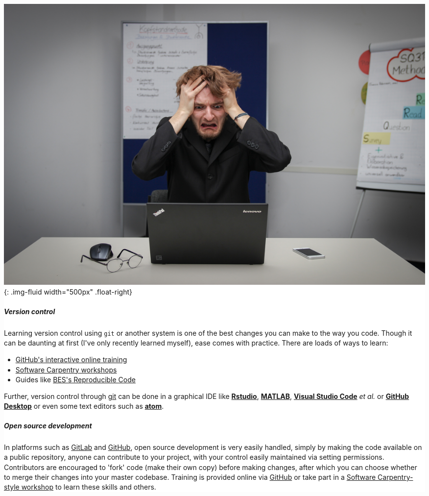 ![Photo by Sebastian Herrmann on Unsplash](/assets/images/best-practice-blog/sebastian-herrmann-unsplash.jpg){: .img-fluid width="500px" .float-right}

##### Version control
Learning version control using `git` or another system is one of the best changes you can make to the way you code. Though it can be daunting at first (I've only recently learned myself), ease comes with practice. There are loads of ways to learn:
 - [GitHub's interactive online training](https://lab.github.com/)
 - [Software Carpentry workshops](https://software-carpentry.org/)
 - Guides like [BES's Reproducible Code](https://www.britishecologicalsociety.org/wp-content/uploads/2019/06/BES-Guide-Reproducible-Code-2019.pdf)

 Further, version control through [git](https://git-scm.com/) can be done in a graphical IDE like [**Rstudio**](https://rstudio.com), [**MATLAB**](https://uk.mathworks.com/products/matlab.html), [**Visual Studio Code**](https://code.visualstudio.com/) *et al.* or [**GitHub Desktop**](https://desktop.github.com/) or even some text editors such as [**atom**](https://atom.io/).

##### Open source development
In platforms such as [GitLab](https://gitlab.com/) and [GitHub](https://github.com/), open source development is very easily handled, simply by making the code available on a public repository, anyone can contribute to your project, with your control easily maintained via setting permissions. Contributors are encouraged to 'fork' code (make their own copy) before making changes, after which you can choose whether to merge their changes into your master codebase. Training is provided online via [GitHub](https://lab.github.com/) or take part in a [Software Carpentry-style workshop](https://software-carpentry.org/) to learn these skills and others.
